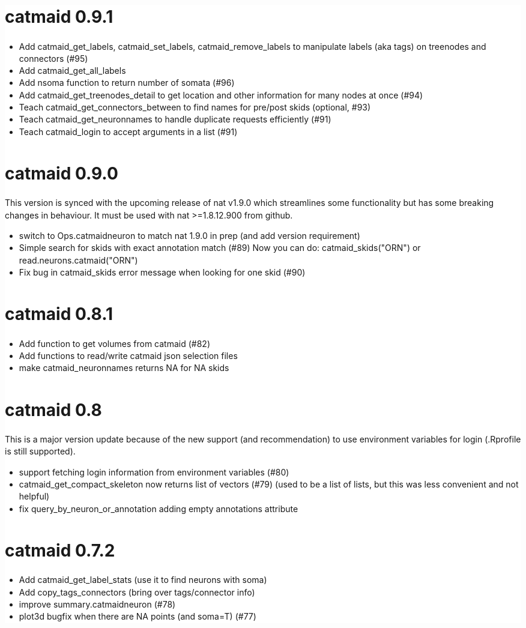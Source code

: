 # catmaid 0.9.1

* Add catmaid_get_labels, catmaid_set_labels, catmaid_remove_labels to 
  manipulate labels (aka tags) on treenodes and connectors (#95)
* Add catmaid_get_all_labels
* Add nsoma function to return number of somata (#96)
* Add catmaid_get_treenodes_detail to get location and other information for 
  many nodes at once (#94)
* Teach catmaid_get_connectors_between to find names for pre/post skids 
  (optional, #93)
* Teach catmaid_get_neuronnames to handle duplicate requests efficiently (#91)
* Teach catmaid_login to accept arguments in a list (#91)

# catmaid 0.9.0

This version is synced with the upcoming release of nat v1.9.0 which streamlines
some functionality but has some breaking changes in behaviour. It must be used
with nat >=1.8.12.900 from github.

* switch to Ops.catmaidneuron to match nat 1.9.0 in prep (and add version 
  requirement)
* Simple search for skids with exact annotation match (#89)
  Now you can do: catmaid_skids("ORN") or read.neurons.catmaid("ORN")
* Fix bug in catmaid_skids error message when looking for one skid (#90)

# catmaid 0.8.1

* Add function to get volumes from catmaid (#82)
* Add functions to read/write catmaid json selection files
* make catmaid_neuronnames returns NA for NA skids

# catmaid 0.8

This is a major version update because of the new support (and recommendation)
to use environment variables for login (.Rprofile is still supported).

* support fetching login information from environment variables (#80)
* catmaid_get_compact_skeleton now returns list of vectors (#79)
  (used to be a list of lists, but this was less convenient and not helpful)
* fix query_by_neuron_or_annotation adding empty annotations attribute

# catmaid 0.7.2

* Add catmaid_get_label_stats (use it to find neurons with soma)
* Add copy_tags_connectors (bring over tags/connector info)
* improve summary.catmaidneuron (#78)
* plot3d bugfix when there are NA points (and soma=T) (#77)
